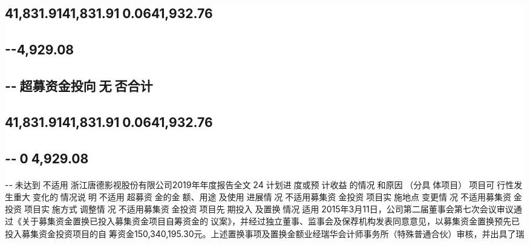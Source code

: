 41,831.9141,831.91
0.0641,932.76
--
--4,929.08
--
--
超募资金投向
无
否合计
--
41,831.9141,831.91
0.0641,932.76
--
--
0
4,929.08
--
--
未达到
不适用
浙江唐德影视股份有限公司2019年年度报告全文
24
计划进
度或预
计收益
的情况
和原因
（分具
体项目）
项目可
行性发
生重大
变化的
情况说
明
不适用
超募资
金的金
额、用途
及使用
进展情
况
不适用募集资
金投资
项目实
施地点
变更情
况
不适用募集资
金投资
项目实
施方式
调整情
况
不适用募集资
金投资
项目先
期投入
及置换
情况
适用
2015年3月11日，公司第二届董事会第七次会议审议通过《关于募集资金置换已投入募集资金项目自筹资金的
议案》，并经过独立董事、监事会及保荐机构发表同意意见，以募集资金置换预先已投入募集资金投资项目的自
筹资金150,340,195.30元。上述置换事项及置换金额业经瑞华会计师事务所（特殊普通合伙）审核，并出具了瑞